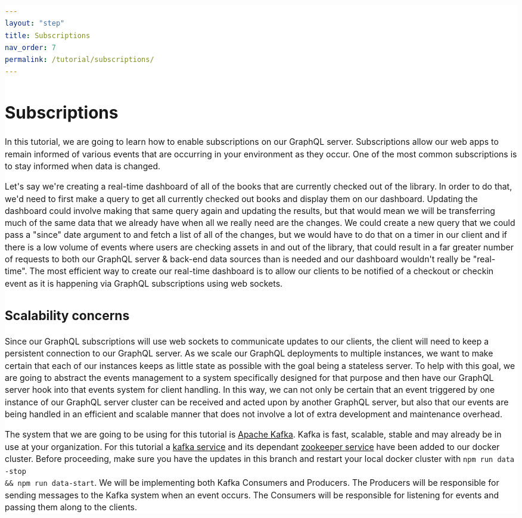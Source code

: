 ```yaml
---
layout: "step"
title: Subscriptions
nav_order: 7
permalink: /tutorial/subscriptions/
---
```


# Subscriptions

In this tutorial, we are going to learn how to enable subscriptions on our GraphQL server. Subscriptions allow our web apps to remain informed of various events
that are occurring in your environment as they occur. One of the most common subscriptions is to stay informed when data is changed.

Let's say we're creating a real-time dashboard of all of the books that are currently checked out of the library. In order to do that, we'd need to first make a
query to get all currently checked out books and display them on our dashboard. Updating the dashboard could involve making that same query again and updating
the results, but that would mean we will be transferring much of the same data that we already have when all we really need are the changes. We could create a
new query that we could pass a "since" date argument to and fetch a list of all of the changes, but we would have to do that on a timer in our client and if
there is a low volume of events where users are checking assets in and out of the library, that could result in a far greater number of requests to both our
GraphQL server & back-end data sources than is needed and our dashboard wouldn't really be "real-time". The most efficient way to create our real-time dashboard
is to allow our clients to be notified of a checkout or checkin event as it is happening via GraphQL subscriptions using web sockets.

## Scalability concerns

Since our GraphQL subscriptions will use web sockets to communicate updates to our clients, the client will need to keep a persistent connection to our GraphQL
server. As we scale our GraphQL deployments to multiple instances, we want to make certain that each of our instances keeps as little state as possible with the
goal being a stateless server. To help with this goal, we are going to abstract the events management to a system specifically designed for that purpose and
then have our GraphQL server hook into that events system for client handling. In this way, we can not only be certain that an event triggered by one instance
of our GraphQL server cluster can be received and acted upon by another GraphQL server, but also that our events are being handled in an efficient and scalable
manner that does not involve a lot of extra development and maintenance overhead.

The system that we are going to be using for this tutorial is [Apache Kafka](https://kafka.apache.org/). Kafka is fast, scalable, stable and may already be in
use at your organization. For this tutorial a [kafka
service](https://github.com/hydrateio/advanced-graphql-server-tutorial/blob/step-7-subscriptions/data-sources/docker-compose.yml#L39) and its dependant
[zookeeper service](https://github.com/hydrateio/advanced-graphql-server-tutorial/blob/step-7-subscriptions/data-sources/docker-compose.yml#L31) have been added
to our docker cluster. Before proceeding, make sure you have the updates in this branch and restart your local docker cluster with
<code class="language-shell">npm run data-stop && npm run data-start</code>. We will be implementing both Kafka Consumers and Producers. The Producers will be
responsible for sending messages to the Kafka system when an event occurs. The Consumers will be responsible for listening for events and passing them along to
the clients.
